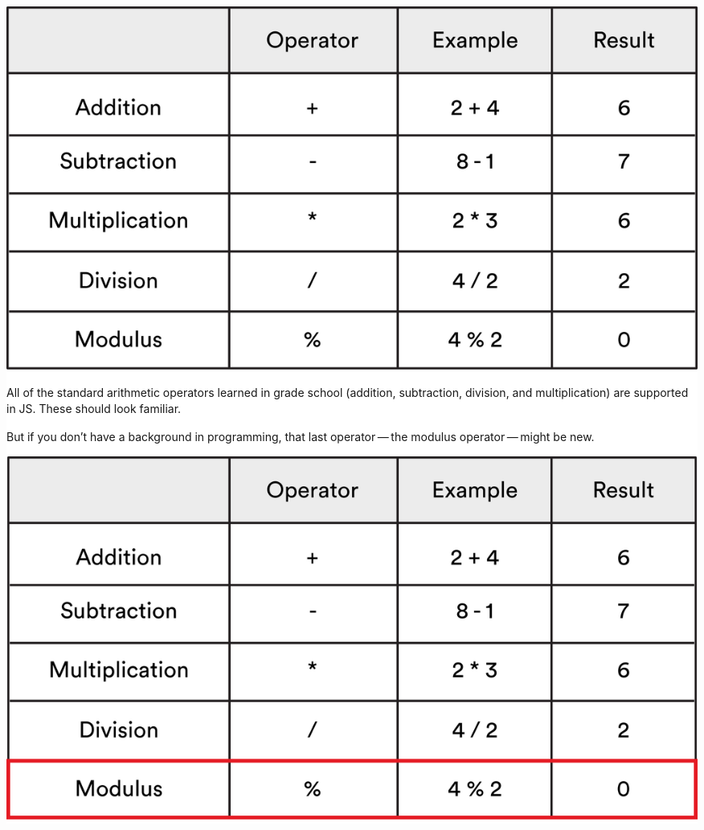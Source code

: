![Arithmetic Operators](assets/arithmetic_operators.svg)

All of the standard arithmetic operators learned in grade school (addition, subtraction, division, and multiplication) are supported in JS. These should look familiar.

But if you don’t have a background in programming, that last operator — the modulus operator — might be new.

![Arithmetic Operators](assets/arithmetic_operators_modulus.svg)
